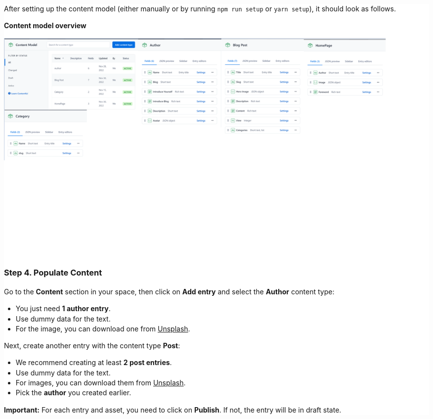 After setting up the content model (either manually or by running `npm run setup` or `yarn setup`), it should look as follows.

**Content model overview**

![Content model overview](./docs/content-model-overview.png)

### Step 4. Populate Content

Go to the **Content** section in your space, then click on **Add entry** and select the **Author** content type:

- You just need **1 author entry**.
- Use dummy data for the text.
- For the image, you can download one from [Unsplash](https://unsplash.com/).

Next, create another entry with the content type **Post**:

- We recommend creating at least **2 post entries**.
- Use dummy data for the text.
- For images, you can download them from [Unsplash](https://unsplash.com/).
- Pick the **author** you created earlier.

**Important:** For each entry and asset, you need to click on **Publish**. If not, the entry will be in draft state.
